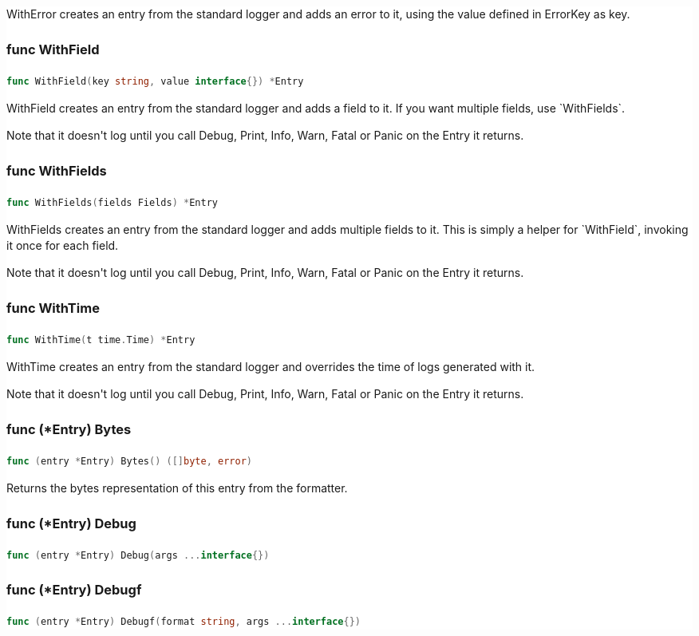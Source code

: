 WithError creates an entry from the standard logger and adds an error to it, using the value defined in ErrorKey as key.

### func WithField

```go
func WithField(key string, value interface{}) *Entry
```

WithField creates an entry from the standard logger and adds a field to it. If you want multiple fields, use \`WithFields\`.

Note that it doesn't log until you call Debug, Print, Info, Warn, Fatal or Panic on the Entry it returns.

### func WithFields

```go
func WithFields(fields Fields) *Entry
```

WithFields creates an entry from the standard logger and adds multiple fields to it. This is simply a helper for \`WithField\`, invoking it once for each field.

Note that it doesn't log until you call Debug, Print, Info, Warn, Fatal or Panic on the Entry it returns.

### func WithTime

```go
func WithTime(t time.Time) *Entry
```

WithTime creates an entry from the standard logger and overrides the time of logs generated with it.

Note that it doesn't log until you call Debug, Print, Info, Warn, Fatal or Panic on the Entry it returns.

### func \(\*Entry\) Bytes

```go
func (entry *Entry) Bytes() ([]byte, error)
```

Returns the bytes representation of this entry from the formatter.

### func \(\*Entry\) Debug

```go
func (entry *Entry) Debug(args ...interface{})
```

### func \(\*Entry\) Debugf

```go
func (entry *Entry) Debugf(format string, args ...interface{})
```
